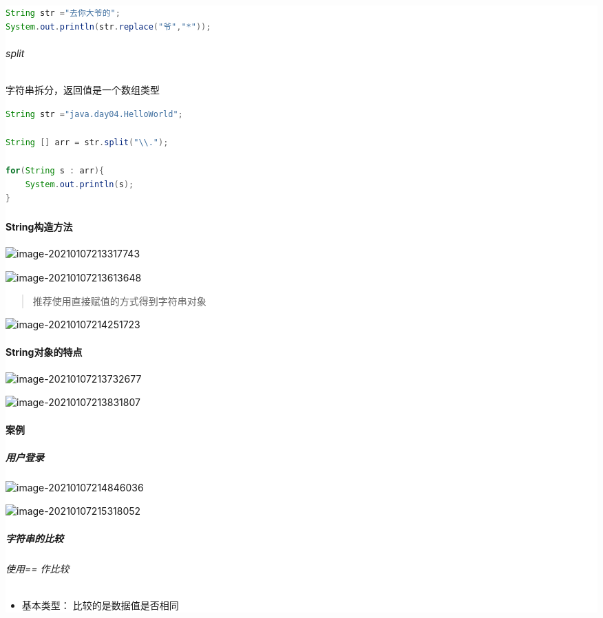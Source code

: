 ```java
String str ="去你大爷的";
System.out.println(str.replace("爷","*"));

```

######  split

字符串拆分，返回值是一个数组类型

```java
String str ="java.day04.HelloWorld";

String [] arr = str.split("\\.");

for(String s : arr){
    System.out.println(s);
}
```

### 

#### String构造方法

![image-20210107213317743](C:\Users\Hanpengr\AppData\Roaming\Typora\typora-user-images\image-20210107213317743.png)

![image-20210107213613648](C:\Users\Hanpengr\AppData\Roaming\Typora\typora-user-images\image-20210107213613648.png)

> 推荐使用直接赋值的方式得到字符串对象

![image-20210107214251723](C:\Users\Hanpengr\AppData\Roaming\Typora\typora-user-images\image-20210107214251723.png)



#### String对象的特点

![image-20210107213732677](C:\Users\Hanpengr\AppData\Roaming\Typora\typora-user-images\image-20210107213732677.png)

![image-20210107213831807](C:\Users\Hanpengr\AppData\Roaming\Typora\typora-user-images\image-20210107213831807.png)



####  案例

##### 用户登录

![image-20210107214846036](C:\Users\Hanpengr\AppData\Roaming\Typora\typora-user-images\image-20210107214846036.png)

![image-20210107215318052](C:\Users\Hanpengr\AppData\Roaming\Typora\typora-user-images\image-20210107215318052.png)

##### 字符串的比较

###### 使用== 作比较

- 基本类型： 比较的是数据值是否相同
